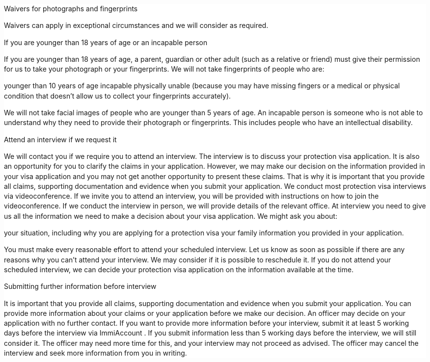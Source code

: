 Waivers for photographs and fingerprints

Waivers can apply in exceptional circumstances and we will consider as required.




If you are younger than 18 years of age or an incapable person

If you are younger than 18 years of age, a parent, guardian or other adult (such as a relative or friend) must give their permission for us to take your photograph or your fingerprints.
We will not take fingerprints of people who are:

younger than 10 years of age
incapable
physically unable (because you may have missing fingers or a medical or physical condition that doesn’t allow us to collect your fingerprints accurately).

We will not take facial images of people who are younger than 5 years of age.
An incapable person is someone who is not able to understand why they need to provide their photograph or fingerprints. This includes people who have an intellectual disability.







Attend an interview if we request it

We will contact you if we require you to attend an interview. The interview is to discuss your protection visa application. It is also an opportunity for you to clarify the claims in your application.
However, we may make our decision on the information provided in your visa application and you may not get another opportunity to present these claims. That is why it is important that you provide all claims, supporting documentation and evidence when you submit your application.
We conduct most protection visa interviews via videoconference. If we invite you to attend an interview, you will be provided with instructions on how to join the videoconference. If we conduct the interview in person, we will provide details of the relevant office.
At interview you need to give us all the information we need to make a decision about your visa application.
We might ask you about:

your situation, including why you are applying for a protection visa
your family
information you provided in your application.

You must make every reasonable effort to attend your scheduled interview. Let us know as soon as possible if there are any reasons why you can’t attend your interview. We may consider if it is possible to reschedule it.
If you do not attend your scheduled interview, we can decide your protection visa application on the information available at the time.

Submitting further information before interview

It is important that you provide all claims, supporting documentation and evidence when you submit your application. You can provide more information about your claims or your application before we make our decision. An officer may decide on your application with no further contact.
If you want to provide more information before your interview, submit it at least 5 working days before the interview via ImmiAccount .
If you submit information less than 5 working days before the interview, we will still consider it. The officer may need more time for this, and your interview may not proceed as advised. The officer may cancel the interview and seek more information from you in writing.
